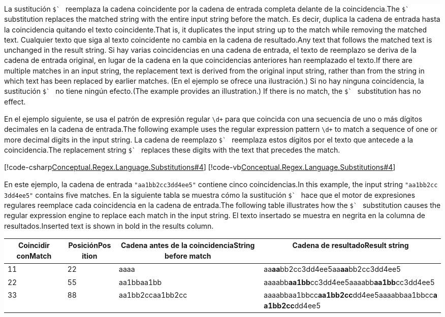  <span data-ttu-id="8d8dd-213">La sustitución ``$` `` reemplaza la cadena coincidente por la cadena de entrada completa delante de la coincidencia.</span><span class="sxs-lookup"><span data-stu-id="8d8dd-213">The ``$` `` substitution replaces the matched string with the entire input string before the match.</span></span> <span data-ttu-id="8d8dd-214">Es decir, duplica la cadena de entrada hasta la coincidencia quitando el texto coincidente.</span><span class="sxs-lookup"><span data-stu-id="8d8dd-214">That is, it duplicates the input string up to the match while removing the matched text.</span></span> <span data-ttu-id="8d8dd-215">Cualquier texto que siga al texto coincidente no cambia en la cadena de resultado.</span><span class="sxs-lookup"><span data-stu-id="8d8dd-215">Any text that follows the matched text is unchanged in the result string.</span></span> <span data-ttu-id="8d8dd-216">Si hay varias coincidencias en una cadena de entrada, el texto de reemplazo se deriva de la cadena de entrada original, en lugar de la cadena en la que coincidencias anteriores han reemplazado el texto.</span><span class="sxs-lookup"><span data-stu-id="8d8dd-216">If there are multiple matches in an input string, the replacement text is derived from the original input string, rather than from the string in which text has been replaced by earlier matches.</span></span> <span data-ttu-id="8d8dd-217">\(En el ejemplo se ofrece una ilustración.\) Si no hay ninguna coincidencia, la sustitución ``$` `` no tiene ningún efecto.</span><span class="sxs-lookup"><span data-stu-id="8d8dd-217">\(The example provides an illustration.\) If there is no match, the ``$` `` substitution has no effect.</span></span>  
  
 <span data-ttu-id="8d8dd-218">En el ejemplo siguiente, se usa el patrón de expresión regular `\d+` para que coincida con una secuencia de uno o más dígitos decimales en la cadena de entrada.</span><span class="sxs-lookup"><span data-stu-id="8d8dd-218">The following example uses the regular expression pattern `\d+` to match a sequence of one or more decimal digits in the input string.</span></span> <span data-ttu-id="8d8dd-219">La cadena de reemplazo ``$` `` reemplaza estos dígitos por el texto que antecede a la coincidencia.</span><span class="sxs-lookup"><span data-stu-id="8d8dd-219">The replacement string ``$` `` replaces these digits with the text that precedes the match.</span></span>  
  
 [!code-csharp[Conceptual.Regex.Language.Substitutions#4](../../../samples/snippets/csharp/VS_Snippets_CLR/conceptual.regex.language.substitutions/cs/before1.cs#4)]
 [!code-vb[Conceptual.Regex.Language.Substitutions#4](../../../samples/snippets/visualbasic/VS_Snippets_CLR/conceptual.regex.language.substitutions/vb/before1.vb#4)]  
  
 <span data-ttu-id="8d8dd-220">En este ejemplo, la cadena de entrada `"aa1bb2cc3dd4ee5"` contiene cinco coincidencias.</span><span class="sxs-lookup"><span data-stu-id="8d8dd-220">In this example, the input string `"aa1bb2cc3dd4ee5"` contains five matches.</span></span> <span data-ttu-id="8d8dd-221">En la siguiente tabla se muestra cómo la sustitución ``$` `` hace que el motor de expresiones regulares reemplace cada coincidencia en la cadena de entrada.</span><span class="sxs-lookup"><span data-stu-id="8d8dd-221">The following table illustrates how the ``$` `` substitution causes the regular expression engine to replace each match in the input string.</span></span> <span data-ttu-id="8d8dd-222">El texto insertado se muestra en negrita en la columna de resultados.</span><span class="sxs-lookup"><span data-stu-id="8d8dd-222">Inserted text is shown in bold in the results column.</span></span>  
  
|<span data-ttu-id="8d8dd-223">Coincidir con</span><span class="sxs-lookup"><span data-stu-id="8d8dd-223">Match</span></span>|<span data-ttu-id="8d8dd-224">Posición</span><span class="sxs-lookup"><span data-stu-id="8d8dd-224">Position</span></span>|<span data-ttu-id="8d8dd-225">Cadena antes de la coincidencia</span><span class="sxs-lookup"><span data-stu-id="8d8dd-225">String before match</span></span>|<span data-ttu-id="8d8dd-226">Cadena de resultado</span><span class="sxs-lookup"><span data-stu-id="8d8dd-226">Result string</span></span>|  
|-----------|--------------|-------------------------|-------------------|  
|<span data-ttu-id="8d8dd-227">1</span><span class="sxs-lookup"><span data-stu-id="8d8dd-227">1</span></span>|<span data-ttu-id="8d8dd-228">2</span><span class="sxs-lookup"><span data-stu-id="8d8dd-228">2</span></span>|<span data-ttu-id="8d8dd-229">aa</span><span class="sxs-lookup"><span data-stu-id="8d8dd-229">aa</span></span>|<span data-ttu-id="8d8dd-230">aa**aa**bb2cc3dd4ee5</span><span class="sxs-lookup"><span data-stu-id="8d8dd-230">aa**aa**bb2cc3dd4ee5</span></span>|  
|<span data-ttu-id="8d8dd-231">2</span><span class="sxs-lookup"><span data-stu-id="8d8dd-231">2</span></span>|<span data-ttu-id="8d8dd-232">5</span><span class="sxs-lookup"><span data-stu-id="8d8dd-232">5</span></span>|<span data-ttu-id="8d8dd-233">aa1bb</span><span class="sxs-lookup"><span data-stu-id="8d8dd-233">aa1bb</span></span>|<span data-ttu-id="8d8dd-234">aaaabb**aa1bb**cc3dd4ee5</span><span class="sxs-lookup"><span data-stu-id="8d8dd-234">aaaabb**aa1bb**cc3dd4ee5</span></span>|  
|<span data-ttu-id="8d8dd-235">3</span><span class="sxs-lookup"><span data-stu-id="8d8dd-235">3</span></span>|<span data-ttu-id="8d8dd-236">8</span><span class="sxs-lookup"><span data-stu-id="8d8dd-236">8</span></span>|<span data-ttu-id="8d8dd-237">aa1bb2cc</span><span class="sxs-lookup"><span data-stu-id="8d8dd-237">aa1bb2cc</span></span>|<span data-ttu-id="8d8dd-238">aaaabbaa1bbcc**aa1bb2cc**dd4ee5</span><span class="sxs-lookup"><span data-stu-id="8d8dd-238">aaaabbaa1bbcc**aa1bb2cc**dd4ee5</span></span>|  